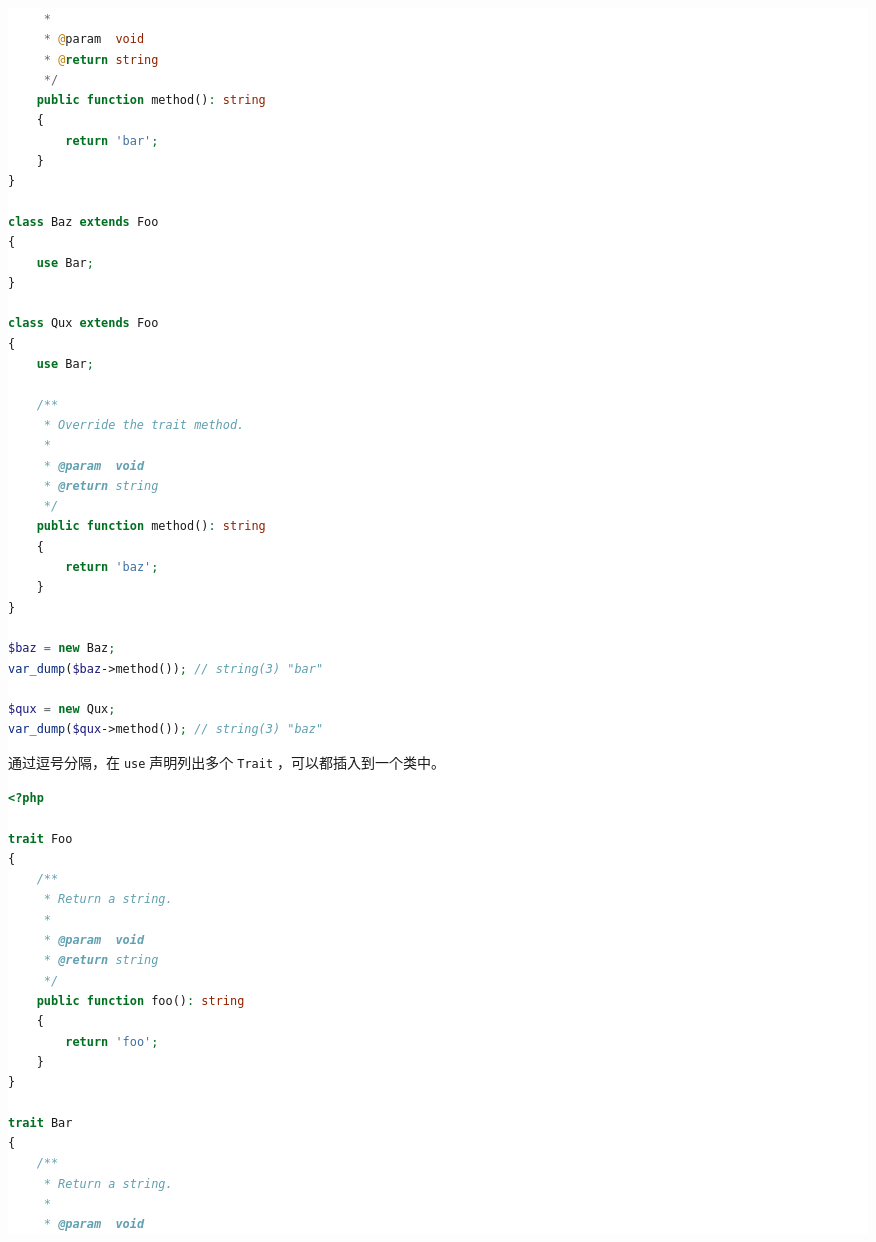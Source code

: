 ```php
     *
     * @param  void
     * @return string
     */
    public function method(): string
    {
        return 'bar';
    }
}

class Baz extends Foo
{
    use Bar;
}

class Qux extends Foo
{
    use Bar;

    /**
     * Override the trait method.
     *
     * @param  void
     * @return string
     */
    public function method(): string
    {
        return 'baz';
    }
}

$baz = new Baz;
var_dump($baz->method()); // string(3) "bar"

$qux = new Qux;
var_dump($qux->method()); // string(3) "baz"

```

通过逗号分隔，在 `use` 声明列出多个 `Trait` ，可以都插入到一个类中。

```php
<?php

trait Foo
{
    /**
     * Return a string.
     *
     * @param  void
     * @return string
     */
    public function foo(): string
    {
        return 'foo';
    }
}

trait Bar
{
    /**
     * Return a string.
     *
     * @param  void
```